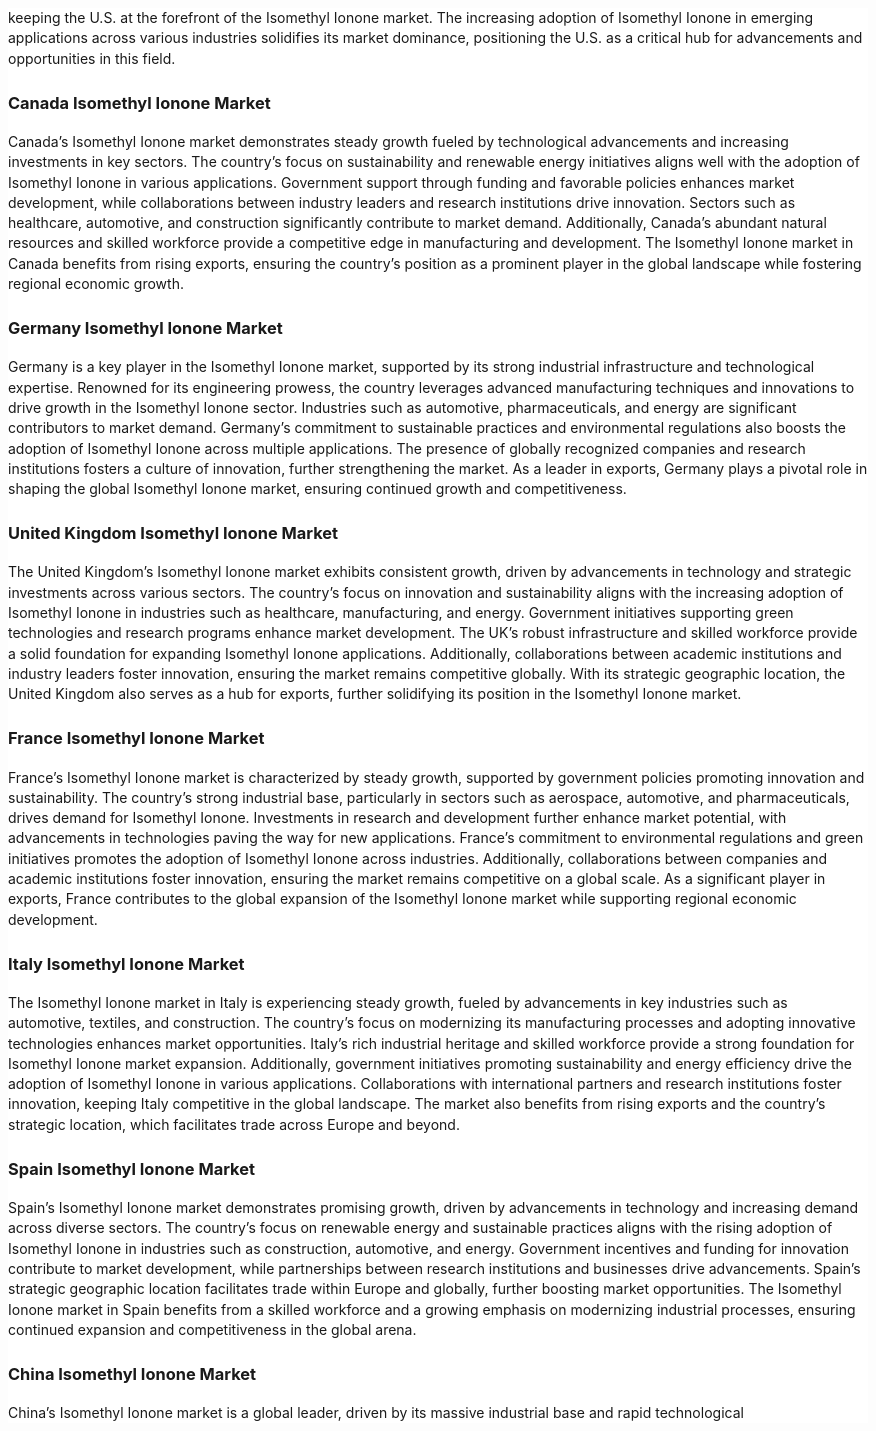 keeping the U.S. at the forefront of the Isomethyl Ionone market. The increasing adoption of Isomethyl Ionone in emerging applications across various industries solidifies its market dominance, positioning the U.S. as a critical hub for advancements and opportunities in this field.</p><h3>Canada Isomethyl Ionone Market</h3><p>Canada&rsquo;s Isomethyl Ionone market demonstrates steady growth fueled by technological advancements and increasing investments in key sectors. The country&rsquo;s focus on sustainability and renewable energy initiatives aligns well with the adoption of Isomethyl Ionone in various applications. Government support through funding and favorable policies enhances market development, while collaborations between industry leaders and research institutions drive innovation. Sectors such as healthcare, automotive, and construction significantly contribute to market demand. Additionally, Canada&rsquo;s abundant natural resources and skilled workforce provide a competitive edge in manufacturing and development. The Isomethyl Ionone market in Canada benefits from rising exports, ensuring the country&rsquo;s position as a prominent player in the global landscape while fostering regional economic growth.</p><h3>Germany Isomethyl Ionone Market</h3><p>Germany is a key player in the Isomethyl Ionone market, supported by its strong industrial infrastructure and technological expertise. Renowned for its engineering prowess, the country leverages advanced manufacturing techniques and innovations to drive growth in the Isomethyl Ionone sector. Industries such as automotive, pharmaceuticals, and energy are significant contributors to market demand. Germany&rsquo;s commitment to sustainable practices and environmental regulations also boosts the adoption of Isomethyl Ionone across multiple applications. The presence of globally recognized companies and research institutions fosters a culture of innovation, further strengthening the market. As a leader in exports, Germany plays a pivotal role in shaping the global Isomethyl Ionone market, ensuring continued growth and competitiveness.</p><h3>United Kingdom Isomethyl Ionone Market</h3><p>The United Kingdom&rsquo;s Isomethyl Ionone market exhibits consistent growth, driven by advancements in technology and strategic investments across various sectors. The country&rsquo;s focus on innovation and sustainability aligns with the increasing adoption of Isomethyl Ionone in industries such as healthcare, manufacturing, and energy. Government initiatives supporting green technologies and research programs enhance market development. The UK&rsquo;s robust infrastructure and skilled workforce provide a solid foundation for expanding Isomethyl Ionone applications. Additionally, collaborations between academic institutions and industry leaders foster innovation, ensuring the market remains competitive globally. With its strategic geographic location, the United Kingdom also serves as a hub for exports, further solidifying its position in the Isomethyl Ionone market.</p><h3>France Isomethyl Ionone Market</h3><p>France&rsquo;s Isomethyl Ionone market is characterized by steady growth, supported by government policies promoting innovation and sustainability. The country&rsquo;s strong industrial base, particularly in sectors such as aerospace, automotive, and pharmaceuticals, drives demand for Isomethyl Ionone. Investments in research and development further enhance market potential, with advancements in technologies paving the way for new applications. France&rsquo;s commitment to environmental regulations and green initiatives promotes the adoption of Isomethyl Ionone across industries. Additionally, collaborations between companies and academic institutions foster innovation, ensuring the market remains competitive on a global scale. As a significant player in exports, France contributes to the global expansion of the Isomethyl Ionone market while supporting regional economic development.</p><h3>Italy Isomethyl Ionone Market</h3><p>The Isomethyl Ionone market in Italy is experiencing steady growth, fueled by advancements in key industries such as automotive, textiles, and construction. The country&rsquo;s focus on modernizing its manufacturing processes and adopting innovative technologies enhances market opportunities. Italy&rsquo;s rich industrial heritage and skilled workforce provide a strong foundation for Isomethyl Ionone market expansion. Additionally, government initiatives promoting sustainability and energy efficiency drive the adoption of Isomethyl Ionone in various applications. Collaborations with international partners and research institutions foster innovation, keeping Italy competitive in the global landscape. The market also benefits from rising exports and the country&rsquo;s strategic location, which facilitates trade across Europe and beyond.</p><h3>Spain Isomethyl Ionone Market</h3><p>Spain&rsquo;s Isomethyl Ionone market demonstrates promising growth, driven by advancements in technology and increasing demand across diverse sectors. The country&rsquo;s focus on renewable energy and sustainable practices aligns with the rising adoption of Isomethyl Ionone in industries such as construction, automotive, and energy. Government incentives and funding for innovation contribute to market development, while partnerships between research institutions and businesses drive advancements. Spain&rsquo;s strategic geographic location facilitates trade within Europe and globally, further boosting market opportunities. The Isomethyl Ionone market in Spain benefits from a skilled workforce and a growing emphasis on modernizing industrial processes, ensuring continued expansion and competitiveness in the global arena.</p><h3>China Isomethyl Ionone Market</h3><p>China&rsquo;s Isomethyl Ionone market is a global leader, driven by its massive industrial base and rapid technological